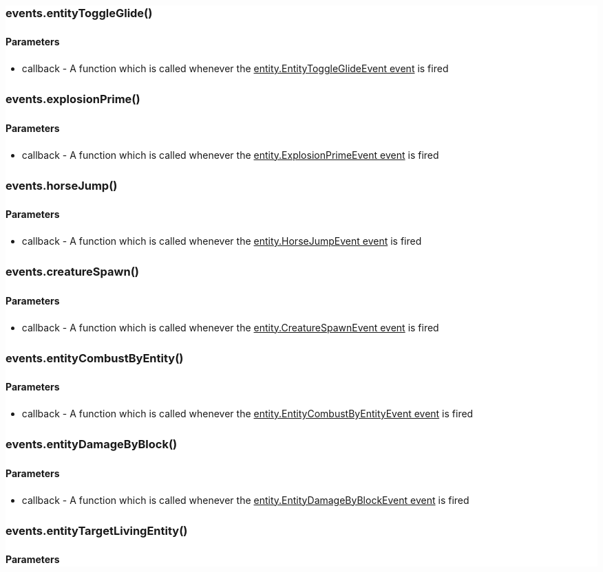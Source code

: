 ### events.entityToggleGlide()

#### Parameters 

 * callback - A function which is called whenever the [entity.EntityToggleGlideEvent event](https://hub.spigotmc.org/javadocs/spigot/org/bukkit/event/entity/EntityToggleGlideEvent.html) is fired



### events.explosionPrime()

#### Parameters 

 * callback - A function which is called whenever the [entity.ExplosionPrimeEvent event](https://hub.spigotmc.org/javadocs/spigot/org/bukkit/event/entity/ExplosionPrimeEvent.html) is fired



### events.horseJump()

#### Parameters 

 * callback - A function which is called whenever the [entity.HorseJumpEvent event](https://hub.spigotmc.org/javadocs/spigot/org/bukkit/event/entity/HorseJumpEvent.html) is fired



### events.creatureSpawn()

#### Parameters 

 * callback - A function which is called whenever the [entity.CreatureSpawnEvent event](https://hub.spigotmc.org/javadocs/spigot/org/bukkit/event/entity/CreatureSpawnEvent.html) is fired



### events.entityCombustByEntity()

#### Parameters 

 * callback - A function which is called whenever the [entity.EntityCombustByEntityEvent event](https://hub.spigotmc.org/javadocs/spigot/org/bukkit/event/entity/EntityCombustByEntityEvent.html) is fired



### events.entityDamageByBlock()

#### Parameters 

 * callback - A function which is called whenever the [entity.EntityDamageByBlockEvent event](https://hub.spigotmc.org/javadocs/spigot/org/bukkit/event/entity/EntityDamageByBlockEvent.html) is fired



### events.entityTargetLivingEntity()

#### Parameters 
